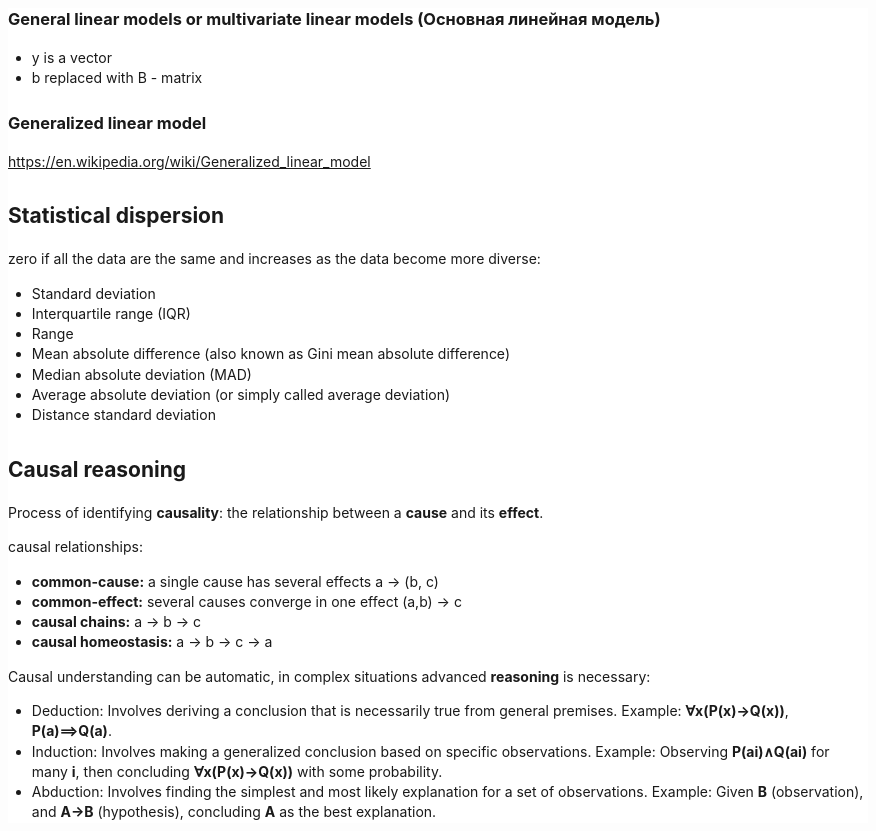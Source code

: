 
<a id="org77b7169"></a>

### General linear models or multivariate linear models (Основная линейная модель)

-   y is a vector
-   b replaced with B - matrix


<a id="org5aa2226"></a>

### Generalized linear model

<https://en.wikipedia.org/wiki/Generalized_linear_model>


<a id="orgd1d5b9a"></a>

## Statistical dispersion

zero if all the data are the same and increases as the data become more diverse:

-   Standard deviation
-   Interquartile range (IQR)
-   Range
-   Mean absolute difference (also known as Gini mean absolute difference)
-   Median absolute deviation (MAD)
-   Average absolute deviation (or simply called average deviation)
-   Distance standard deviation


<a id="orgfc00084"></a>

## Causal reasoning <a id="orgae58d5d"></a>

Process of identifying **causality**: the relationship between a **cause** and its **effect**.

causal relationships:

-   **common-cause:** a single cause has several effects a -> (b, c)
-   **common-effect:** several causes converge in one effect (a,b) -> c
-   **causal chains:** a -> b -> c
-   **causal homeostasis:** a -> b -> c -> a

Causal understanding can be automatic, in complex situations advanced **reasoning** is necessary:

-   Deduction: Involves deriving a conclusion that is necessarily true from general premises. Example:
    **∀x(P(x)→Q(x))**, **P(a)⟹Q(a)**.
-   Induction: Involves making a generalized conclusion based on specific observations. Example: Observing
    **P(ai​)∧Q(ai​)** for many **i**, then concluding **∀x(P(x)→Q(x))** with some probability.
-   Abduction: Involves finding the simplest and most likely explanation for a set of observations. Example:
    Given **B** (observation), and **A→B** (hypothesis), concluding **A** as the best explanation.

